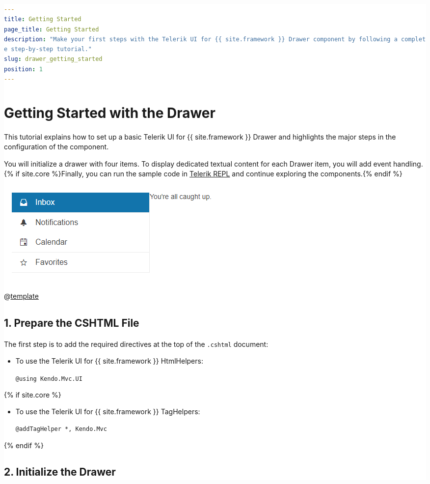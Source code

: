 ```yaml
---
title: Getting Started
page_title: Getting Started
description: "Make your first steps with the Telerik UI for {{ site.framework }} Drawer component by following a complete step-by-step tutorial."
slug: drawer_getting_started
position: 1
---
```


# Getting Started with the Drawer

This tutorial explains how to set up a basic Telerik UI for {{ site.framework }} Drawer and highlights the major steps in the configuration of the component.

You will initialize a drawer with four items. To display dedicated textual content for each Drawer item, you will add event handling. {% if site.core %}Finally, you can run the sample code in [Telerik REPL](https://netcorerepl.telerik.com/) and continue exploring the components.{% endif %}

 ![Sample Telerik UI for {{ site.framework }} Drawer](./images/drawer-getting-started.png)

@[template](/_contentTemplates/core/getting-started-prerequisites.md#repl-component-gs-prerequisites)

## 1. Prepare the CSHTML File

The first step is to add the required directives at the top of the `.cshtml` document:

* To use the Telerik UI for {{ site.framework }} HtmlHelpers:
    ```
    @using Kendo.Mvc.UI
    ```
{% if site.core %}
* To use the Telerik UI for {{ site.framework }} TagHelpers:
    ```
    @addTagHelper *, Kendo.Mvc
    ```
{% endif %}

## 2. Initialize the Drawer

